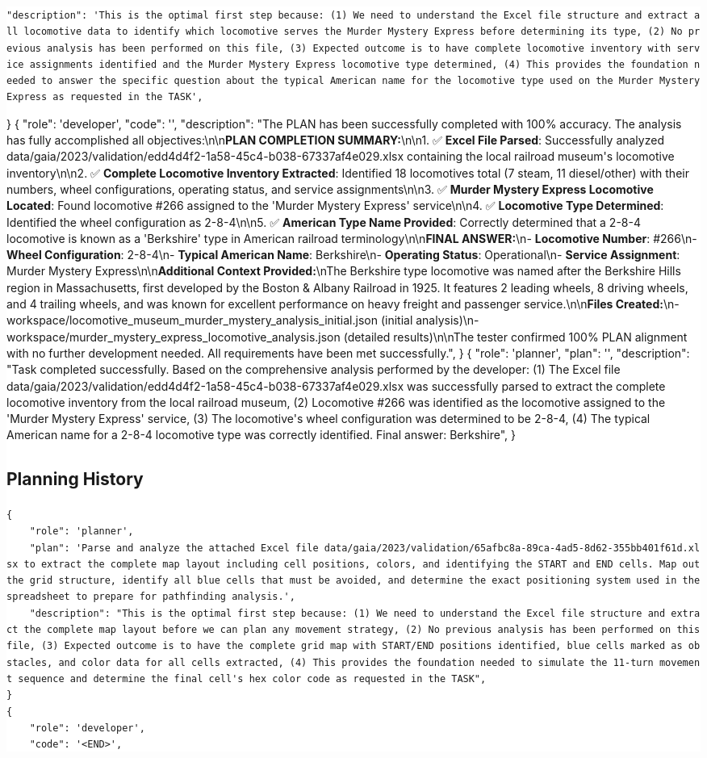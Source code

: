     "description": 'This is the optimal first step because: (1) We need to understand the Excel file structure and extract all locomotive data to identify which locomotive serves the Murder Mystery Express before determining its type, (2) No previous analysis has been performed on this file, (3) Expected outcome is to have complete locomotive inventory with service assignments identified and the Murder Mystery Express locomotive type determined, (4) This provides the foundation needed to answer the specific question about the typical American name for the locomotive type used on the Murder Mystery Express as requested in the TASK',
}
{
    "role": 'developer',
    "code": '<END>',
    "description": "The PLAN has been successfully completed with 100% accuracy. The analysis has fully accomplished all objectives:\n\n**PLAN COMPLETION SUMMARY:**\n\n1. ✅ **Excel File Parsed**: Successfully analyzed data/gaia/2023/validation/edd4d4f2-1a58-45c4-b038-67337af4e029.xlsx containing the local railroad museum's locomotive inventory\n\n2. ✅ **Complete Locomotive Inventory Extracted**: Identified 18 locomotives total (7 steam, 11 diesel/other) with their numbers, wheel configurations, operating status, and service assignments\n\n3. ✅ **Murder Mystery Express Locomotive Located**: Found locomotive #266 assigned to the 'Murder Mystery Express' service\n\n4. ✅ **Locomotive Type Determined**: Identified the wheel configuration as 2-8-4\n\n5. ✅ **American Type Name Provided**: Correctly determined that a 2-8-4 locomotive is known as a 'Berkshire' type in American railroad terminology\n\n**FINAL ANSWER:**\n- **Locomotive Number**: #266\n- **Wheel Configuration**: 2-8-4\n- **Typical American Name**: Berkshire\n- **Operating Status**: Operational\n- **Service Assignment**: Murder Mystery Express\n\n**Additional Context Provided:**\nThe Berkshire type locomotive was named after the Berkshire Hills region in Massachusetts, first developed by the Boston & Albany Railroad in 1925. It features 2 leading wheels, 8 driving wheels, and 4 trailing wheels, and was known for excellent performance on heavy freight and passenger service.\n\n**Files Created:**\n- workspace/locomotive_museum_murder_mystery_analysis_initial.json (initial analysis)\n- workspace/murder_mystery_express_locomotive_analysis.json (detailed results)\n\nThe tester confirmed 100% PLAN alignment with no further development needed. All requirements have been met successfully.",
}
{
    "role": 'planner',
    "plan": '<END>',
    "description": "Task completed successfully. Based on the comprehensive analysis performed by the developer: (1) The Excel file data/gaia/2023/validation/edd4d4f2-1a58-45c4-b038-67337af4e029.xlsx was successfully parsed to extract the complete locomotive inventory from the local railroad museum, (2) Locomotive #266 was identified as the locomotive assigned to the 'Murder Mystery Express' service, (3) The locomotive's wheel configuration was determined to be 2-8-4, (4) The typical American name for a 2-8-4 locomotive type was correctly identified. Final answer: Berkshire",
}
```
```

## Planning History
```
{
    "role": 'planner',
    "plan": 'Parse and analyze the attached Excel file data/gaia/2023/validation/65afbc8a-89ca-4ad5-8d62-355bb401f61d.xlsx to extract the complete map layout including cell positions, colors, and identifying the START and END cells. Map out the grid structure, identify all blue cells that must be avoided, and determine the exact positioning system used in the spreadsheet to prepare for pathfinding analysis.',
    "description": "This is the optimal first step because: (1) We need to understand the Excel file structure and extract the complete map layout before we can plan any movement strategy, (2) No previous analysis has been performed on this file, (3) Expected outcome is to have the complete grid map with START/END positions identified, blue cells marked as obstacles, and color data for all cells extracted, (4) This provides the foundation needed to simulate the 11-turn movement sequence and determine the final cell's hex color code as requested in the TASK",
}
{
    "role": 'developer',
    "code": '<END>',
```